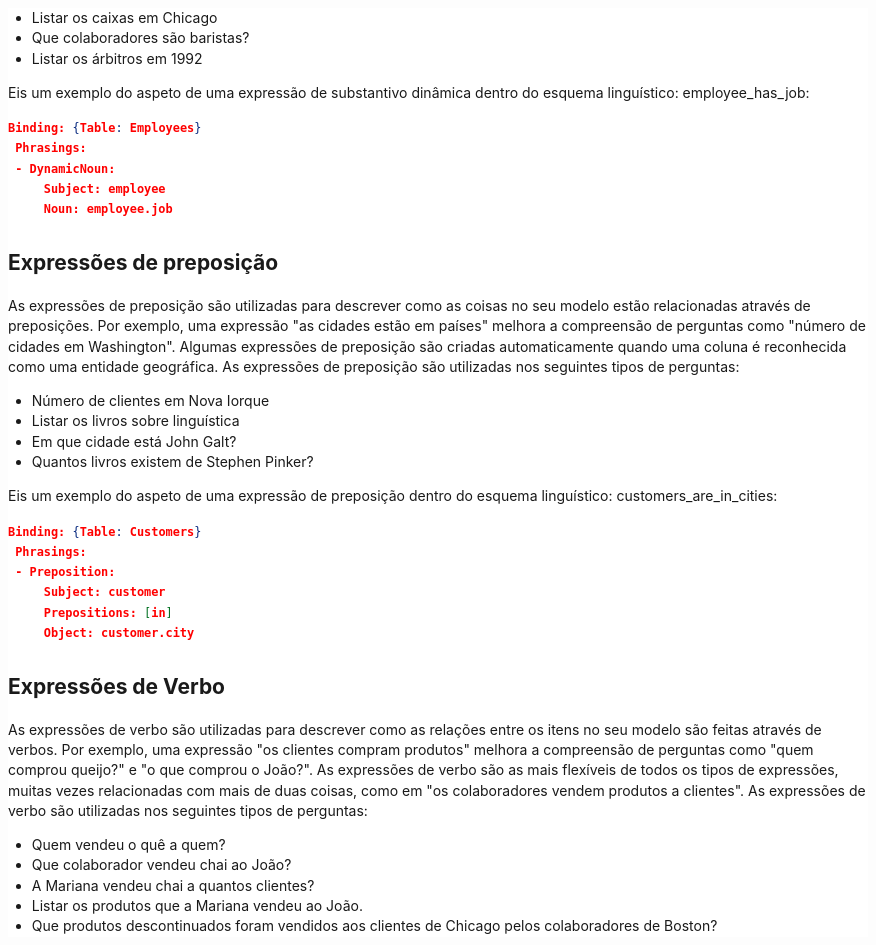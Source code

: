 - Listar os caixas em Chicago
- Que colaboradores são baristas?
- Listar os árbitros em 1992

Eis um exemplo do aspeto de uma expressão de substantivo dinâmica dentro do esquema linguístico: employee_has_job:

 ```json
Binding: {Table: Employees}
  Phrasings:
  - DynamicNoun:
      Subject: employee
      Noun: employee.job
```

## <a name="preposition-phrasings"></a>Expressões de preposição
As expressões de preposição são utilizadas para descrever como as coisas no seu modelo estão relacionadas através de preposições. Por exemplo, uma expressão "as cidades estão em países" melhora a compreensão de perguntas como "número de cidades em Washington". Algumas expressões de preposição são criadas automaticamente quando uma coluna é reconhecida como uma entidade geográfica. As expressões de preposição são utilizadas nos seguintes tipos de perguntas:

- Número de clientes em Nova Iorque
- Listar os livros sobre linguística
- Em que cidade está John Galt?
- Quantos livros existem de Stephen Pinker?
 
Eis um exemplo do aspeto de uma expressão de preposição dentro do esquema linguístico: customers_are_in_cities:

 ```json
Binding: {Table: Customers}
  Phrasings:
  - Preposition:
      Subject: customer
      Prepositions: [in]
      Object: customer.city
```

 
## <a name="verb-phrasings"></a>Expressões de Verbo
As expressões de verbo são utilizadas para descrever como as relações entre os itens no seu modelo são feitas através de verbos. Por exemplo, uma expressão "os clientes compram produtos" melhora a compreensão de perguntas como "quem comprou queijo?" e "o que comprou o João?". As expressões de verbo são as mais flexíveis de todos os tipos de expressões, muitas vezes relacionadas com mais de duas coisas, como em "os colaboradores vendem produtos a clientes". As expressões de verbo são utilizadas nos seguintes tipos de perguntas:

- Quem vendeu o quê a quem?
- Que colaborador vendeu chai ao João?
- A Mariana vendeu chai a quantos clientes?
- Listar os produtos que a Mariana vendeu ao João.
- Que produtos descontinuados foram vendidos aos clientes de Chicago pelos colaboradores de Boston?
